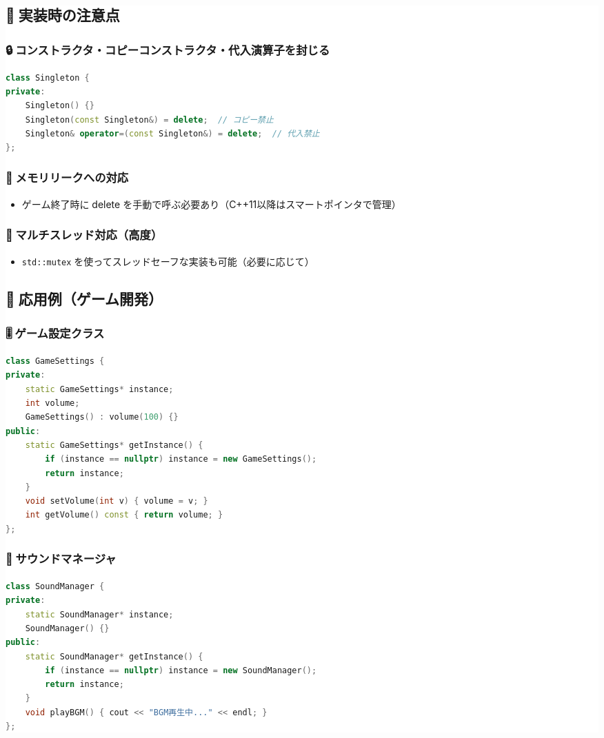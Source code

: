 
<div style="page-break-after: always;"></div>


## 📌 実装時の注意点

### 🔒 コンストラクタ・コピーコンストラクタ・代入演算子を封じる

```cpp
class Singleton {
private:
    Singleton() {}
    Singleton(const Singleton&) = delete;  // コピー禁止
    Singleton& operator=(const Singleton&) = delete;  // 代入禁止
};
```

### 🚨 メモリリークへの対応
- ゲーム終了時に delete を手動で呼ぶ必要あり（C++11以降はスマートポインタで管理）

### 🧵 マルチスレッド対応（高度）
- `std::mutex` を使ってスレッドセーフな実装も可能（必要に応じて）


<div style="page-break-after: always;"></div>


## 🧪 応用例（ゲーム開発）

### 🎚️ ゲーム設定クラス

```cpp
class GameSettings {
private:
    static GameSettings* instance;
    int volume;
    GameSettings() : volume(100) {}
public:
    static GameSettings* getInstance() {
        if (instance == nullptr) instance = new GameSettings();
        return instance;
    }
    void setVolume(int v) { volume = v; }
    int getVolume() const { return volume; }
};
```

### 🎵 サウンドマネージャ

```cpp
class SoundManager {
private:
    static SoundManager* instance;
    SoundManager() {}
public:
    static SoundManager* getInstance() {
        if (instance == nullptr) instance = new SoundManager();
        return instance;
    }
    void playBGM() { cout << "BGM再生中..." << endl; }
};
```
